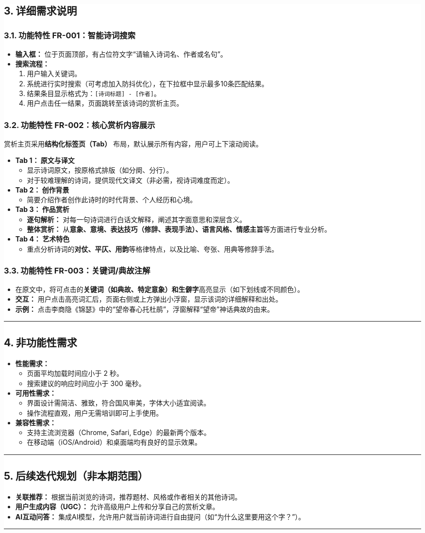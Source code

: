 
## 3. 详细需求说明

### 3.1. 功能特性 FR-001：智能诗词搜索
*   **输入框：** 位于页面顶部，有占位符文字“请输入诗词名、作者或名句”。
*   **搜索流程：**
    1.  用户输入关键词。
    2.  系统进行实时搜索（可考虑加入防抖优化），在下拉框中显示最多10条匹配结果。
    3.  结果条目显示格式为：`[诗词标题] - [作者]`。
    4.  用户点击任一结果，页面跳转至该诗词的赏析主页。

### 3.2. 功能特性 FR-002：核心赏析内容展示
赏析主页采用**结构化标签页（Tab）** 布局，默认展示所有内容，用户可上下滚动阅读。

*   **Tab 1： 原文与译文**
    *   显示诗词原文，按原格式排版（如分阕、分行）。
    *   对于较难理解的诗词，提供现代文译文（非必需，视诗词难度而定）。
*   **Tab 2： 创作背景**
    *   简要介绍作者创作此诗时的时代背景、个人经历和心境。
*   **Tab 3： 作品赏析**
    *   **逐句解析：** 对每一句诗词进行白话文解释，阐述其字面意思和深层含义。
    *   **整体赏析：** 从**意象、意境、表达技巧（修辞、表现手法）、语言风格、情感主旨**等方面进行专业分析。
*   **Tab 4： 艺术特色**
    *   重点分析诗词的**对仗、平仄、用韵**等格律特点，以及比喻、夸张、用典等修辞手法。

### 3.3. 功能特性 FR-003：关键词/典故注解
*   在原文中，将可点击的**关键词（如典故、特定意象）和生僻字**高亮显示（如下划线或不同颜色）。
*   **交互：** 用户点击高亮词汇后，页面右侧或上方弹出小浮窗，显示该词的详细解释和出处。
*   **示例：** 点击李商隐《锦瑟》中的“望帝春心托杜鹃”，浮窗解释“望帝”神话典故的由来。

---

## 4. 非功能性需求

*   **性能需求：**
    *   页面平均加载时间应小于 2 秒。
    *   搜索建议的响应时间应小于 300 毫秒。
*   **可用性需求：**
    *   界面设计需简洁、雅致，符合国风审美，字体大小适宜阅读。
    *   操作流程直观，用户无需培训即可上手使用。
*   **兼容性需求：**
    *   支持主流浏览器（Chrome, Safari, Edge）的最新两个版本。
    *   在移动端（iOS/Android）和桌面端均有良好的显示效果。

---

## 5. 后续迭代规划（非本期范围）

*   **关联推荐：** 根据当前浏览的诗词，推荐题材、风格或作者相关的其他诗词。
*   **用户生成内容（UGC）：** 允许高级用户上传和分享自己的赏析文章。
*   **AI互动问答：** 集成AI模型，允许用户就当前诗词进行自由提问（如“为什么这里要用这个字？”）。

---